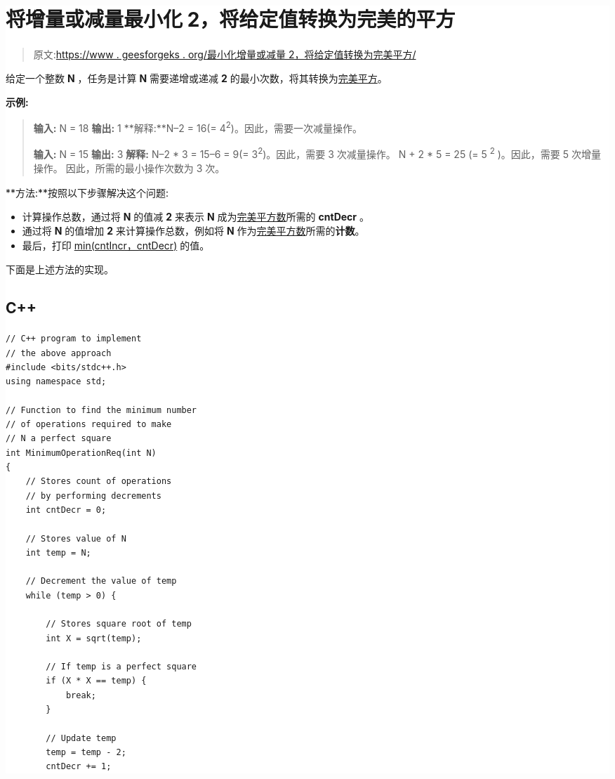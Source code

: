 # 将增量或减量最小化 2，将给定值转换为完美的平方

> 原文:[https://www . geesforgeks . org/最小化增量或减量 2，将给定值转换为完美平方/](https://www.geeksforgeeks.org/minimize-increments-or-decrements-by-2-to-convert-given-value-to-a-perfect-square/)

给定一个整数 **N** ，任务是计算 **N** 需要递增或递减 **2** 的最小次数，将其转换为[完美平方](https://www.geeksforgeeks.org/check-if-given-number-is-perfect-square-in-cpp/)。

**示例:**

> **输入:** N = 18
> **输出:** 1
> **解释:**N–2 = 16(= 4<sup>2</sup>)。因此，需要一次减量操作。
> 
> **输入:** N = 15
> **输出:** 3
> **解释:**
> N–2 * 3 = 15–6 = 9(= 3<sup>2</sup>)。因此，需要 3 次减量操作。
> N + 2 * 5 = 25 (= 5 <sup>2</sup> )。因此，需要 5 次增量操作。
> 因此，所需的最小操作次数为 3 次。

**方法:**按照以下步骤解决这个问题:

*   计算操作总数，通过将 **N** 的值减 **2** 来表示 **N** 成为[完美平方数](https://www.geeksforgeeks.org/check-if-given-number-is-perfect-square-in-cpp/)所需的 **cntDecr** 。
*   通过将 **N** 的值增加 **2** 来计算操作总数，例如将 **N** 作为[完美平方数](https://www.geeksforgeeks.org/check-if-given-number-is-perfect-square-in-cpp/)所需的**计数**。
*   最后，打印 [min(cntIncr，cntDecr)](https://www.geeksforgeeks.org/stdmin-in-cpp/) 的值。

下面是上述方法的实现。

## C++

```
// C++ program to implement
// the above approach
#include <bits/stdc++.h>
using namespace std;

// Function to find the minimum number
// of operations required to make
// N a perfect square
int MinimumOperationReq(int N)
{
    // Stores count of operations
    // by performing decrements
    int cntDecr = 0;

    // Stores value of N
    int temp = N;

    // Decrement the value of temp
    while (temp > 0) {

        // Stores square root of temp
        int X = sqrt(temp);

        // If temp is a perfect square
        if (X * X == temp) {
            break;
        }

        // Update temp
        temp = temp - 2;
        cntDecr += 1;
```